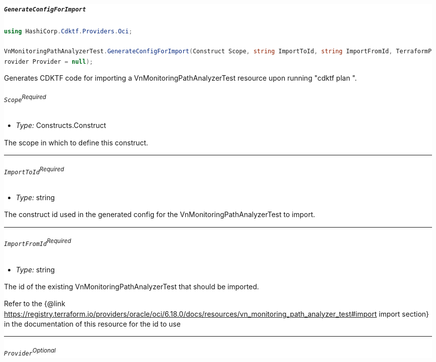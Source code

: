 ##### `GenerateConfigForImport` <a name="GenerateConfigForImport" id="rhizo-co-terraform-provider-oci.vnMonitoringPathAnalyzerTest.VnMonitoringPathAnalyzerTest.generateConfigForImport"></a>

```csharp
using HashiCorp.Cdktf.Providers.Oci;

VnMonitoringPathAnalyzerTest.GenerateConfigForImport(Construct Scope, string ImportToId, string ImportFromId, TerraformProvider Provider = null);
```

Generates CDKTF code for importing a VnMonitoringPathAnalyzerTest resource upon running "cdktf plan <stack-name>".

###### `Scope`<sup>Required</sup> <a name="Scope" id="rhizo-co-terraform-provider-oci.vnMonitoringPathAnalyzerTest.VnMonitoringPathAnalyzerTest.generateConfigForImport.parameter.scope"></a>

- *Type:* Constructs.Construct

The scope in which to define this construct.

---

###### `ImportToId`<sup>Required</sup> <a name="ImportToId" id="rhizo-co-terraform-provider-oci.vnMonitoringPathAnalyzerTest.VnMonitoringPathAnalyzerTest.generateConfigForImport.parameter.importToId"></a>

- *Type:* string

The construct id used in the generated config for the VnMonitoringPathAnalyzerTest to import.

---

###### `ImportFromId`<sup>Required</sup> <a name="ImportFromId" id="rhizo-co-terraform-provider-oci.vnMonitoringPathAnalyzerTest.VnMonitoringPathAnalyzerTest.generateConfigForImport.parameter.importFromId"></a>

- *Type:* string

The id of the existing VnMonitoringPathAnalyzerTest that should be imported.

Refer to the {@link https://registry.terraform.io/providers/oracle/oci/6.18.0/docs/resources/vn_monitoring_path_analyzer_test#import import section} in the documentation of this resource for the id to use

---

###### `Provider`<sup>Optional</sup> <a name="Provider" id="rhizo-co-terraform-provider-oci.vnMonitoringPathAnalyzerTest.VnMonitoringPathAnalyzerTest.generateConfigForImport.parameter.provider"></a>
